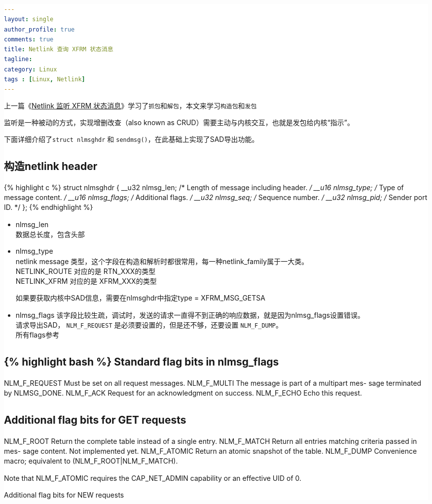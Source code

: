 ```yaml
---
layout: single
author_profile: true
comments: true
title: Netlink 查询 XFRM 状态消息
tagline: 
category: Linux
tags : [Linux, Netlink]
---
```


上一篇《[Netlink 监听 XFRM 状态消息](http://onestraw.net/linux/netlink-xfrm-state-listen)》学习了`抓包`和`解包`，本文来学习`构造包`和`发包`

监听是一种被动的方式，实现增删改查（also known as CRUD）需要主动与内核交互，也就是发包给内核“指示”。    

下面详细介绍了`struct nlmsghdr` 和 `sendmsg()`，在此基础上实现了SAD导出功能。

## 构造netlink header
{% highlight c %}
struct nlmsghdr {
    __u32 nlmsg_len;    /* Length of message including header. */
    __u16 nlmsg_type;   /* Type of message content. */
    __u16 nlmsg_flags;  /* Additional flags. */
    __u32 nlmsg_seq;    /* Sequence number. */
    __u32 nlmsg_pid;    /* Sender port ID. */
};
{% endhighlight %}
		   
- nlmsg_len  
	数据总长度，包含头部
	
- nlmsg_type  
	netlink message 类型，这个字段在构造和解析时都很常用，每一种netlink_family属于一大类。  
	NETLINK_ROUTE 对应的是 RTN_XXX的类型   
	NETLINK_XFRM 对应的是 XFRM_XXX的类型
	
	如果要获取内核中SAD信息，需要在nlmsghdr中指定type = XFRM_MSG_GETSA
	
- nlmsg_flags
	该字段比较生疏，调试时，发送的请求一直得不到正确的响应数据，就是因为nlmsg_flags设置错误。  
	请求导出SAD， `NLM_F_REQUEST` 是必须要设置的，但是还不够，还要设置 `NLM_F_DUMP`。   
	所有flags参考
	
	
{% highlight bash %}
  Standard flag bits in nlmsg_flags
  ----------------------------------------------------------
  NLM_F_REQUEST   Must be set on all request messages.
  NLM_F_MULTI     The  message  is part of a multipart mes-
       			   sage terminated by NLMSG_DONE.
  NLM_F_ACK       Request for an acknowledgment on success.
  NLM_F_ECHO      Echo this request.

  Additional flag bits for GET requests
  --------------------------------------------------------------------
  NLM_F_ROOT     Return the complete table instead of a single entry.
  NLM_F_MATCH    Return all entries matching criteria passed in  mes-
       			  sage content.  Not implemented yet.
  NLM_F_ATOMIC   Return an atomic snapshot of the table.
  NLM_F_DUMP     Convenience macro; equivalent to
       			  (NLM_F_ROOT|NLM_F_MATCH).

  Note  that  NLM_F_ATOMIC  requires  the  CAP_NET_ADMIN capability or an
  effective UID of 0.

  Additional flag bits for NEW requests